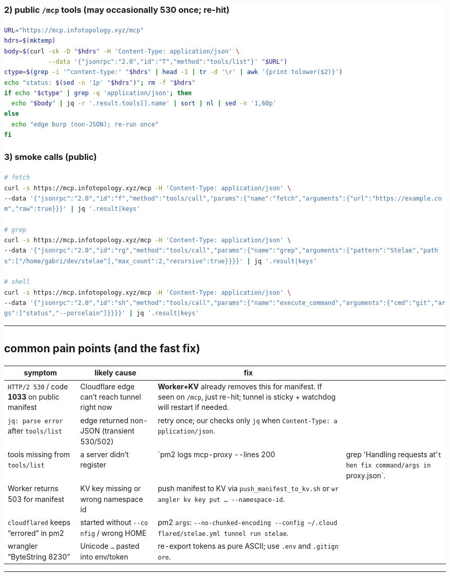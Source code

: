 ### 2) public `/mcp` tools (may occasionally 530 once; re-hit)

```bash
URL="https://mcp.infotopology.xyz/mcp"
hdrs=$(mktemp)
body=$(curl -sk -D "$hdrs" -H 'Content-Type: application/json' \
            --data '{"jsonrpc":"2.0","id":"T","method":"tools/list"}' "$URL")
ctype=$(grep -i '^content-type:' "$hdrs" | head -1 | tr -d '\r' | awk '{print tolower($2)}')
echo "status: $(sed -n '1p' "$hdrs")"; rm -f "$hdrs"
if echo "$ctype" | grep -q 'application/json'; then
  echo "$body" | jq -r '.result.tools[].name' | sort | nl | sed -n '1,60p'
else
  echo "edge burp (non-JSON); re-run once"
fi
```

### 3) smoke calls (public)

```bash
# fetch
curl -s https://mcp.infotopology.xyz/mcp -H 'Content-Type: application/json' \
--data '{"jsonrpc":"2.0","id":"f","method":"tools/call","params":{"name":"fetch","arguments":{"url":"https://example.com","raw":true}}}' | jq '.result|keys'

# grep
curl -s https://mcp.infotopology.xyz/mcp -H 'Content-Type: application/json' \
--data '{"jsonrpc":"2.0","id":"rg","method":"tools/call","params":{"name":"grep","arguments":{"pattern":"Stelae","paths":["/home/gabri/dev/stelae"],"max_count":2,"recursive":true}}}}' | jq '.result|keys'

# shell
curl -s https://mcp.infotopology.xyz/mcp -H 'Content-Type: application/json' \
--data '{"jsonrpc":"2.0","id":"sh","method":"tools/call","params":{"name":"execute_command","arguments":{"cmd":"git","args":["status","--porcelain"]}}}}' | jq '.result|keys'
```

---

## common pain points (and the fast fix)

| symptom                                         | likely cause                                 | fix                                                                                                                                  |                                                                   |
| ----------------------------------------------- | -------------------------------------------- | ------------------------------------------------------------------------------------------------------------------------------------ | ----------------------------------------------------------------- |
| `HTTP/2 530` / code **1033** on public manifest | Cloudflare edge can’t reach tunnel right now | **Worker+KV** already removes this for manifest. If seen on `/mcp`, just re-hit; tunnel is sticky + watchdog will restart if needed. |                                                                   |
| `jq: parse error` after `tools/list`            | edge returned non-JSON (transient 530/502)   | retry once; our checks only `jq` when `Content-Type: application/json`.                                                              |                                                                   |
| tools missing from `tools/list`                 | a server didn’t register                     | `pm2 logs mcp-proxy --lines 200                                                                                                      | grep 'Handling requests at'`then fix command/args in`proxy.json`. |
| Worker returns 503 for manifest                 | KV key missing or wrong namespace id         | push manifest to KV via `push_manifest_to_kv.sh` or `wrangler kv key put … --namespace-id`.                                          |                                                                   |
| `cloudflared` keeps “errored” in pm2            | started without `--config` / wrong HOME      | pm2 `args`: `--no-chunked-encoding --config ~/.cloudflared/stelae.yml tunnel run stelae`.                                            |                                                                   |
| wrangler “ByteString 8230”                      | Unicode `…` pasted into env/token            | re-export tokens as pure ASCII; use `.env` and `.gitignore`.                                                                         |                                                                   |

---